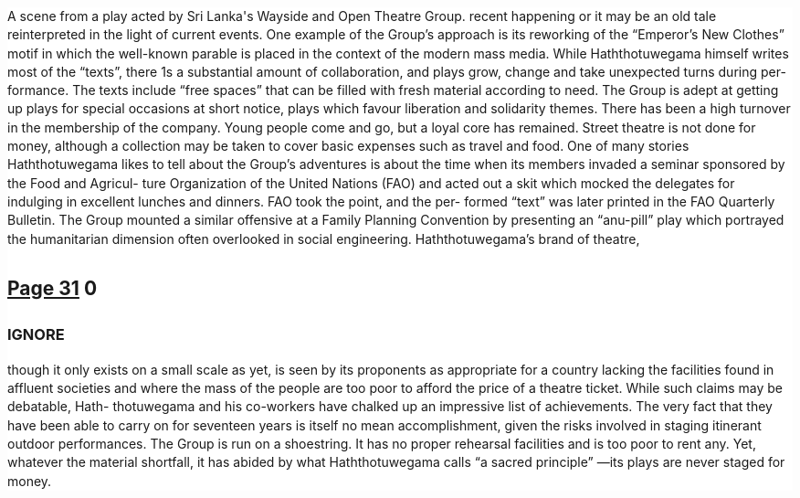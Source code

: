 A scene from a play acted by 
Sri Lanka's Wayside and 
Open Theatre Group. 
recent happening or it may be an old tale 
reinterpreted in the light of current events. 
One example of the Group’s approach is its 
reworking of the “Emperor’s New Clothes” 
motif in which the well-known parable is 
placed in the context of the modern mass 
media. While Haththotuwegama himself 
writes most of the “texts”, there 1s a substantial 
amount of collaboration, and plays grow, 
change and take unexpected turns during per- 
formance. The texts include “free spaces” that 
can be filled with fresh material according to 
need. The Group is adept at getting up plays 
for special occasions at short notice, plays 
which favour liberation and solidarity themes. 
There has been a high turnover in the 
membership of the company. Young people 
come and go, but a loyal core has remained. 
Street theatre is not done for money, although 
a collection may be taken to cover basic 
expenses such as travel and food. 
One of many stories Haththotuwegama 
likes to tell about the Group’s adventures is 
about the time when its members invaded a 
seminar sponsored by the Food and Agricul- 
ture Organization of the United Nations 
(FAO) and acted out a skit which mocked the 
delegates for indulging in excellent lunches 
and dinners. FAO took the point, and the per- 
formed “text” was later printed in the FAO 
Quarterly Bulletin. The Group mounted a 
similar offensive at a Family Planning 
Convention by presenting an “anu-pill” play 
which portrayed the humanitarian dimension 
often overlooked in social engineering. 
Haththotuwegama’s brand of theatre,

## [Page 31](https://demo.humlab.umu.se/courier/091185engo.pdf#page=31) 0

### IGNORE

though it only exists on a small scale as yet, is 
seen by its proponents as appropriate for a 
country lacking the facilities found in affluent 
societies and where the mass of the people are 
too poor to afford the price of a theatre ticket. 
While such claims may be debatable, Hath- 
thotuwegama and his co-workers have 
chalked up an impressive list of achievements. 
The very fact that they have been able to carry 
on for seventeen years is itself no mean 
accomplishment, given the risks involved in 
staging itinerant outdoor performances. The 
Group is run on a shoestring. It has no proper 
rehearsal facilities and is too poor to rent any. 
Yet, whatever the material shortfall, it has 
abided by what Haththotuwegama calls “a 
sacred principle” —its plays are never staged 
for money. 